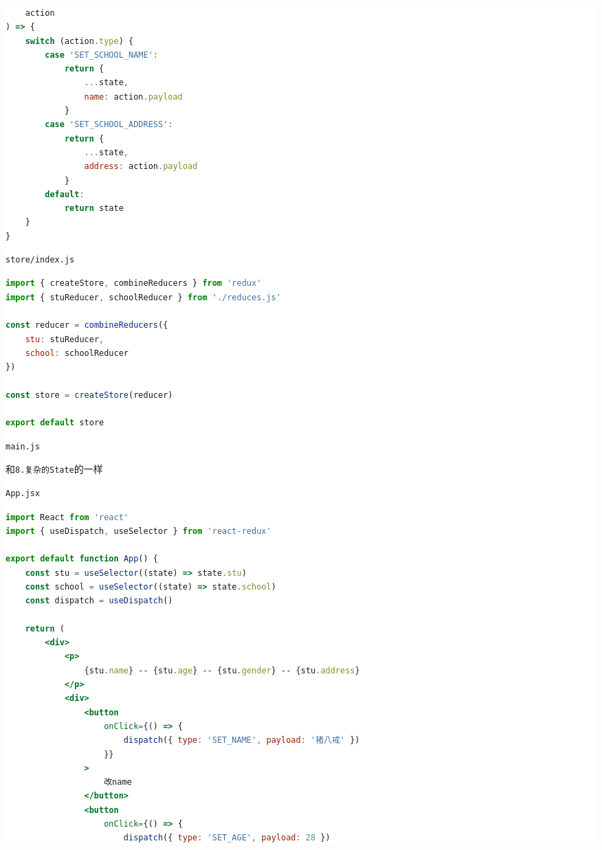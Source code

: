 ```js
	action
) => {
	switch (action.type) {
		case 'SET_SCHOOL_NAME':
			return {
				...state,
				name: action.payload
			}
		case 'SET_SCHOOL_ADDRESS':
			return {
				...state,
				address: action.payload
			}
		default:
			return state
	}
}
```

`store/index.js`

```js
import { createStore, combineReducers } from 'redux'
import { stuReducer, schoolReducer } from './reduces.js'

const reducer = combineReducers({
	stu: stuReducer,
	school: schoolReducer
})

const store = createStore(reducer)

export default store
```

`main.js`

和`8.复杂的State`的一样

`App.jsx`

```jsx
import React from 'react'
import { useDispatch, useSelector } from 'react-redux'

export default function App() {
	const stu = useSelector((state) => state.stu)
	const school = useSelector((state) => state.school)
	const dispatch = useDispatch()

	return (
		<div>
			<p>
				{stu.name} -- {stu.age} -- {stu.gender} -- {stu.address}
			</p>
			<div>
				<button
					onClick={() => {
						dispatch({ type: 'SET_NAME', payload: '猪八戒' })
					}}
				>
					改name
				</button>
				<button
					onClick={() => {
						dispatch({ type: 'SET_AGE', payload: 28 })
```